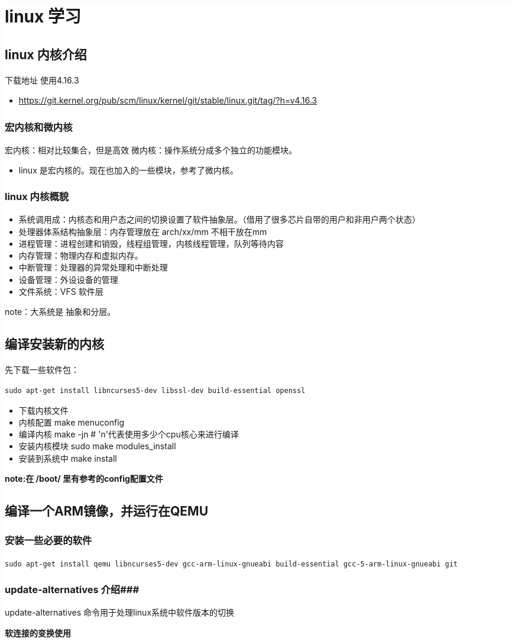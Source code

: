 # linux 学习 #

## linux 内核介绍 ##
下载地址 使用4.16.3 

- https://git.kernel.org/pub/scm/linux/kernel/git/stable/linux.git/tag/?h=v4.16.3


### 宏内核和微内核 ###
宏内核：相对比较集合，但是高效
微内核：操作系统分成多个独立的功能模块。
- linux 是宏内核的。现在也加入的一些模块，参考了微内核。

###  linux 内核概貌  ###

- 系统调用成：内核态和用户态之间的切换设置了软件抽象层。（借用了很多芯片自带的用户和非用户两个状态）
- 处理器体系结构抽象层：内存管理放在 arch/xx/mm 不相干放在mm
- 进程管理：进程创建和销毁，线程组管理，内核线程管理，队列等待内容
- 内存管理：物理内存和虚拟内存。
- 中断管理：处理器的异常处理和中断处理
- 设备管理：外设设备的管理
- 文件系统：VFS 软件层

note：大系统是 抽象和分层。

## 编译安装新的内核 ##

先下载一些软件包：

	sudo apt-get install libncurses5-dev libssl-dev build-essential openssl

- 	下载内核文件 
- 	内核配置     make menuconfig 
- 	编译内核     make -jn # 'n'代表使用多少个cpu核心来进行编译 
- 	安装内核模块  sudo make modules_install
- 	安装到系统中  make install

**note:在 /boot/ 里有参考的config配置文件**

## 编译一个ARM镜像，并运行在QEMU ##

### 安装一些必要的软件 ###

	sudo apt-get install qemu libncurses5-dev gcc-arm-linux-gnueabi build-essential gcc-5-arm-linux-gnueabi git 

### update-alternatives 介绍###

update-alternatives 命令用于处理linux系统中软件版本的切换

**软连接的变换使用**
